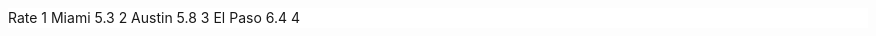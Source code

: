    <td>
   </td>
   <td>
    Rate
   </td>
   <td>
   </td>
   <td>
   </td>
  </tr>
  <tr>
   <td>
    1
   </td>
   <td>
    Miami
   </td>
   <td>
   </td>
   <td>
    5.3
   </td>
   <td>
   </td>
   <td>
   </td>
  </tr>
  <tr>
   <td>
    2
   </td>
   <td>
    Austin
   </td>
   <td>
   </td>
   <td>
    5.8
   </td>
   <td>
   </td>
   <td>
   </td>
  </tr>
  <tr>
   <td>
    3
   </td>
   <td>
    El Paso
   </td>
   <td>
   </td>
   <td>
    6.4
   </td>
   <td>
   </td>
   <td>
   </td>
  </tr>
  <tr>
   <td>
    4